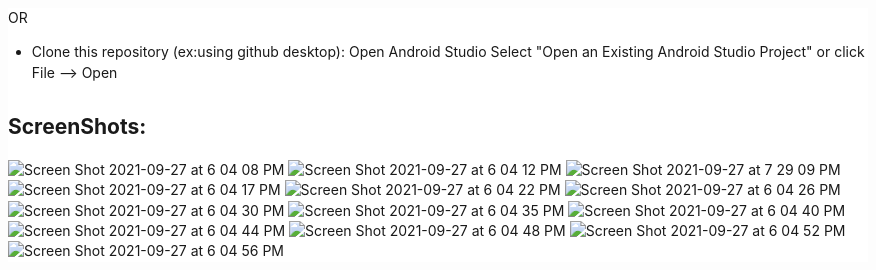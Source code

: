  OR
+ Clone this repository (ex:using github desktop): 
   Open Android Studio
   Select  "Open an Existing Android Studio Project" or click File --> Open

## ScreenShots:
<img width="248" alt="Screen Shot 2021-09-27 at 6 04 08 PM" src="https://user-images.githubusercontent.com/84360828/134998625-55133009-8ed8-45b0-b06e-77f75e7a57c1.png">
<img width="254" alt="Screen Shot 2021-09-27 at 6 04 12 PM" src="https://user-images.githubusercontent.com/84360828/134998626-e2b609fd-e3c9-498d-92d9-3292998e1d0a.png">
<img width="358" alt="Screen Shot 2021-09-27 at 7 29 09 PM" src="https://user-images.githubusercontent.com/84360828/134998717-aa933c8d-05d7-4434-90ef-e0338d9d965a.png">
<img width="232" alt="Screen Shot 2021-09-27 at 6 04 17 PM" src="https://user-images.githubusercontent.com/84360828/134998628-32485c12-143f-4e93-8031-82b1640f2c96.png">
<img width="238" alt="Screen Shot 2021-09-27 at 6 04 22 PM" src="https://user-images.githubusercontent.com/84360828/134998629-0016e983-4f2c-4e40-bfdb-cf930e6e096c.png">
<img width="248" alt="Screen Shot 2021-09-27 at 6 04 26 PM" src="https://user-images.githubusercontent.com/84360828/134998630-f0cf3acb-da9f-4600-8936-23ca26a9e9ae.png">
<img width="253" alt="Screen Shot 2021-09-27 at 6 04 30 PM" src="https://user-images.githubusercontent.com/84360828/134998632-ecff4f33-1485-4d8d-b49d-5e24585f8313.png">
<img width="252" alt="Screen Shot 2021-09-27 at 6 04 35 PM" src="https://user-images.githubusercontent.com/84360828/134998634-522e974f-d752-473d-9fd6-079f07f72379.png">
<img width="349" alt="Screen Shot 2021-09-27 at 6 04 40 PM" src="https://user-images.githubusercontent.com/84360828/134998636-36e65a30-70f5-46bd-88f5-473c1a20bd38.png">
<img width="235" alt="Screen Shot 2021-09-27 at 6 04 44 PM" src="https://user-images.githubusercontent.com/84360828/134998638-2040985e-c473-4498-80dc-e8335c83dbbb.png">
<img width="362" alt="Screen Shot 2021-09-27 at 6 04 48 PM" src="https://user-images.githubusercontent.com/84360828/134998639-68ae9ece-fb77-4bf9-8296-a4d5d8832652.png">
<img width="255" alt="Screen Shot 2021-09-27 at 6 04 52 PM" src="https://user-images.githubusercontent.com/84360828/134998641-d2e53cf3-dec8-45de-9225-cae05274e661.png">
<img width="261" alt="Screen Shot 2021-09-27 at 6 04 56 PM" src="https://user-images.githubusercontent.com/84360828/134998643-e318a1d2-a9c7-4238-8f1f-c1b3f4ee2e51.png">





